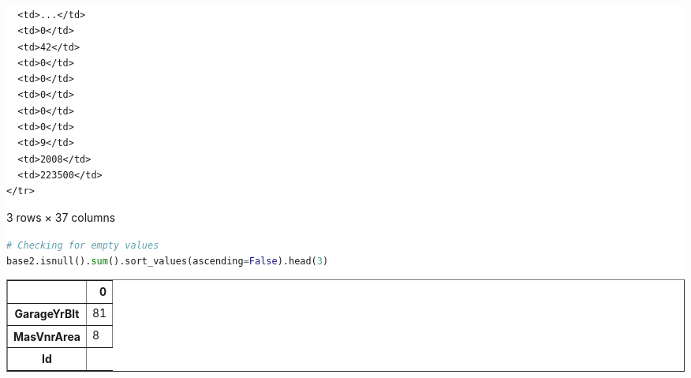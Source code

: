       <td>...</td>
      <td>0</td>
      <td>42</td>
      <td>0</td>
      <td>0</td>
      <td>0</td>
      <td>0</td>
      <td>0</td>
      <td>9</td>
      <td>2008</td>
      <td>223500</td>
    </tr>
  </tbody>
</table>
<p>3 rows × 37 columns</p>
</div>
    <div class="colab-df-buttons">

  <div class="colab-df-container">
    <button class="colab-df-convert" onclick="convertToInteractive('df-acbe7963-a9a5-4188-b714-b99f387cde3b')"
            title="Convert this dataframe to an interactive table."
            style="display:none;">




  </div>


<div id="df-cd8264f6-e591-43d8-8581-2b823f2f5a73">
  <button class="colab-df-quickchart" onclick="quickchart('df-cd8264f6-e591-43d8-8581-2b823f2f5a73')"
            title="Suggest charts"
            style="display:none;">

  </button>


</div>

  </div>





```python
# Checking for empty values
base2.isnull().sum().sort_values(ascending=False).head(3)
```




<div>
<table border="1" class="dataframe">
  <thead>
    <tr style="text-align: right;">
      <th></th>
      <th>0</th>
    </tr>
  </thead>
  <tbody>
    <tr>
      <th>GarageYrBlt</th>
      <td>81</td>
    </tr>
    <tr>
      <th>MasVnrArea</th>
      <td>8</td>
    </tr>
    <tr>
      <th>Id</th>